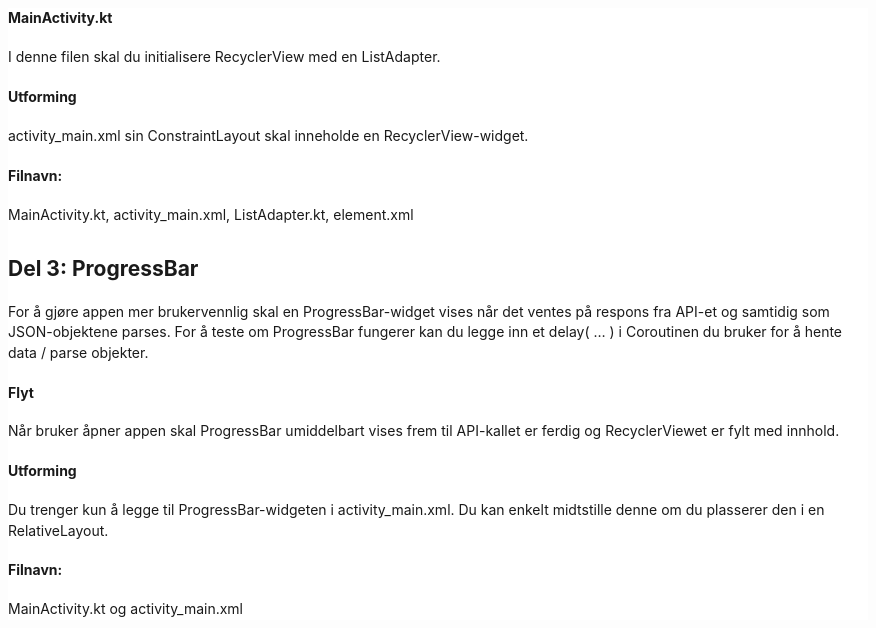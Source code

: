 #### MainActivity.kt
I denne filen skal du initialisere RecyclerView med en ListAdapter.
#### Utforming
activity_main.xml sin ConstraintLayout skal inneholde en RecyclerView-widget.
#### Filnavn:
MainActivity.kt, activity_main.xml, ListAdapter.kt, element.xml

## Del 3: ProgressBar
For å gjøre appen mer brukervennlig skal en ProgressBar-widget vises når det ventes på
respons fra API-et og samtidig som JSON-objektene parses. For å teste om ProgressBar
fungerer kan du legge inn et delay( … ) i Coroutinen du bruker for å hente data /
parse objekter.
#### Flyt
Når bruker åpner appen skal ProgressBar umiddelbart vises frem til API-kallet er ferdig
og RecyclerViewet er fylt med innhold.
#### Utforming
Du trenger kun å legge til ProgressBar-widgeten i activity_main.xml. Du kan enkelt
midtstille denne om du plasserer den i en RelativeLayout.
#### Filnavn:
MainActivity.kt og activity_main.xml
